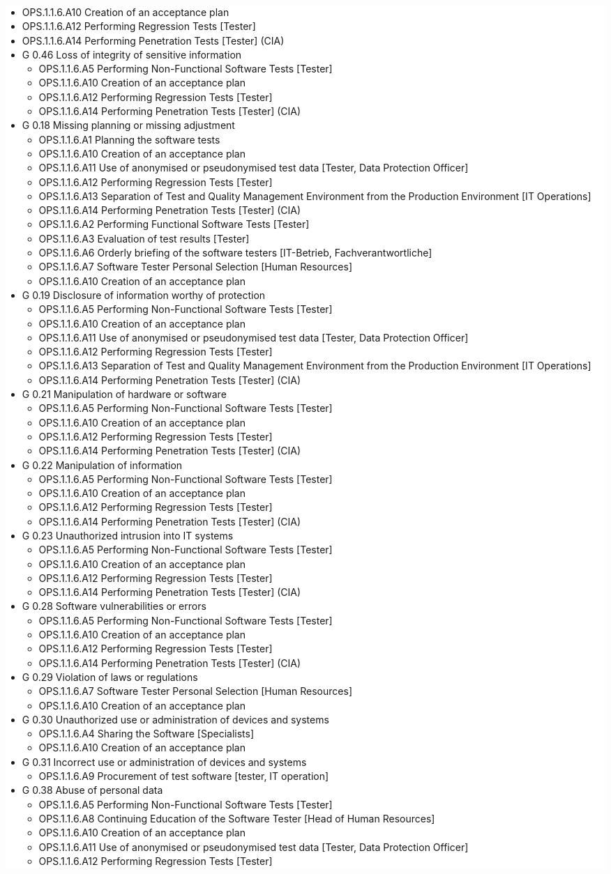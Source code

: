   * OPS.1.1.6.A10 Creation of an acceptance plan
  * OPS.1.1.6.A12 Performing Regression Tests [Tester]
  * OPS.1.1.6.A14 Performing Penetration Tests [Tester] (CIA)
* G 0.46 Loss of integrity of sensitive information
  * OPS.1.1.6.A5 Performing Non-Functional Software Tests [Tester]
  * OPS.1.1.6.A10 Creation of an acceptance plan
  * OPS.1.1.6.A12 Performing Regression Tests [Tester]
  * OPS.1.1.6.A14 Performing Penetration Tests [Tester] (CIA)
* G 0.18 Missing planning or missing adjustment
  * OPS.1.1.6.A1 Planning the software tests
  * OPS.1.1.6.A10 Creation of an acceptance plan
  * OPS.1.1.6.A11 Use of anonymised or pseudonymised test data [Tester, Data Protection Officer]
  * OPS.1.1.6.A12 Performing Regression Tests [Tester]
  * OPS.1.1.6.A13 Separation of Test and Quality Management Environment from the Production Environment [IT Operations]
  * OPS.1.1.6.A14 Performing Penetration Tests [Tester] (CIA)
  * OPS.1.1.6.A2 Performing Functional Software Tests [Tester]
  * OPS.1.1.6.A3 Evaluation of test results [Tester]
  * OPS.1.1.6.A6 Orderly briefing of the software testers [IT-Betrieb, Fachverantwortliche]
  * OPS.1.1.6.A7 Software Tester Personal Selection [Human Resources]
  * OPS.1.1.6.A10 Creation of an acceptance plan
* G 0.19 Disclosure of information worthy of protection
  * OPS.1.1.6.A5 Performing Non-Functional Software Tests [Tester]
  * OPS.1.1.6.A10 Creation of an acceptance plan
  * OPS.1.1.6.A11 Use of anonymised or pseudonymised test data [Tester, Data Protection Officer]
  * OPS.1.1.6.A12 Performing Regression Tests [Tester]
  * OPS.1.1.6.A13 Separation of Test and Quality Management Environment from the Production Environment [IT Operations]
  * OPS.1.1.6.A14 Performing Penetration Tests [Tester] (CIA)
* G 0.21 Manipulation of hardware or software
  * OPS.1.1.6.A5 Performing Non-Functional Software Tests [Tester]
  * OPS.1.1.6.A10 Creation of an acceptance plan
  * OPS.1.1.6.A12 Performing Regression Tests [Tester]
  * OPS.1.1.6.A14 Performing Penetration Tests [Tester] (CIA)
* G 0.22 Manipulation of information
  * OPS.1.1.6.A5 Performing Non-Functional Software Tests [Tester]
  * OPS.1.1.6.A10 Creation of an acceptance plan
  * OPS.1.1.6.A12 Performing Regression Tests [Tester]
  * OPS.1.1.6.A14 Performing Penetration Tests [Tester] (CIA)
* G 0.23 Unauthorized intrusion into IT systems
  * OPS.1.1.6.A5 Performing Non-Functional Software Tests [Tester]
  * OPS.1.1.6.A10 Creation of an acceptance plan
  * OPS.1.1.6.A12 Performing Regression Tests [Tester]
  * OPS.1.1.6.A14 Performing Penetration Tests [Tester] (CIA)
* G 0.28 Software vulnerabilities or errors
  * OPS.1.1.6.A5 Performing Non-Functional Software Tests [Tester]
  * OPS.1.1.6.A10 Creation of an acceptance plan
  * OPS.1.1.6.A12 Performing Regression Tests [Tester]
  * OPS.1.1.6.A14 Performing Penetration Tests [Tester] (CIA)
* G 0.29 Violation of laws or regulations
  * OPS.1.1.6.A7 Software Tester Personal Selection [Human Resources]
  * OPS.1.1.6.A10 Creation of an acceptance plan
* G 0.30 Unauthorized use or administration of devices and systems
  * OPS.1.1.6.A4 Sharing the Software [Specialists]
  * OPS.1.1.6.A10 Creation of an acceptance plan
* G 0.31 Incorrect use or administration of devices and systems
  * OPS.1.1.6.A9 Procurement of test software [tester, IT operation]
* G 0.38 Abuse of personal data
  * OPS.1.1.6.A5 Performing Non-Functional Software Tests [Tester]
  * OPS.1.1.6.A8 Continuing Education of the Software Tester [Head of Human Resources]
  * OPS.1.1.6.A10 Creation of an acceptance plan
  * OPS.1.1.6.A11 Use of anonymised or pseudonymised test data [Tester, Data Protection Officer]
  * OPS.1.1.6.A12 Performing Regression Tests [Tester]
